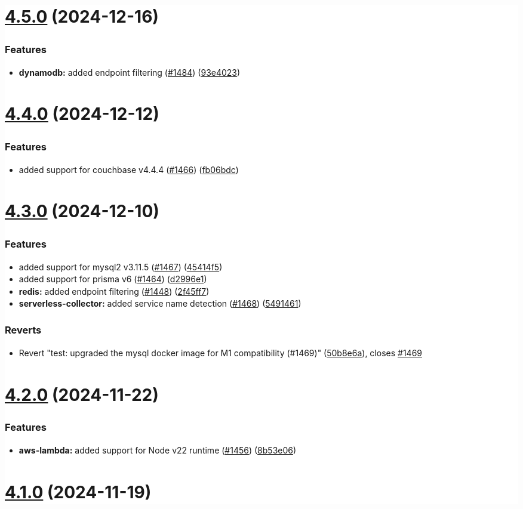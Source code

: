 # [4.5.0](https://github.com/instana/nodejs/compare/v4.4.0...v4.5.0) (2024-12-16)

### Features

- **dynamodb:** added endpoint filtering ([#1484](https://github.com/instana/nodejs/issues/1484)) ([93e4023](https://github.com/instana/nodejs/commit/93e4023058bf4324ad6f287be92960786cc319ad))

# [4.4.0](https://github.com/instana/nodejs/compare/v4.3.0...v4.4.0) (2024-12-12)

### Features

- added support for couchbase v4.4.4 ([#1466](https://github.com/instana/nodejs/issues/1466)) ([fb06bdc](https://github.com/instana/nodejs/commit/fb06bdc1f4f15f0501ae957a8b36f5f095f363cf))

# [4.3.0](https://github.com/instana/nodejs/compare/v4.2.0...v4.3.0) (2024-12-10)

### Features

- added support for mysql2 v3.11.5 ([#1467](https://github.com/instana/nodejs/issues/1467)) ([45414f5](https://github.com/instana/nodejs/commit/45414f502a7be304ce475ad1a0a46e2d2bb2652f))
- added support for prisma v6 ([#1464](https://github.com/instana/nodejs/issues/1464)) ([d2996e1](https://github.com/instana/nodejs/commit/d2996e184e648ecb727eda73fac1fb382c1b8faa))
- **redis:** added endpoint filtering ([#1448](https://github.com/instana/nodejs/issues/1448)) ([2f45ff7](https://github.com/instana/nodejs/commit/2f45ff75d68fd782ac511448bad6fc5e484cecb8))
- **serverless-collector:** added service name detection ([#1468](https://github.com/instana/nodejs/issues/1468)) ([5491461](https://github.com/instana/nodejs/commit/54914613bf40c6e81c652801899f2d3136308073))

### Reverts

- Revert "test: upgraded the mysql docker image for M1 compatibility (#1469)" ([50b8e6a](https://github.com/instana/nodejs/commit/50b8e6a1fe674310f2e121ce99916fc3785f8c4d)), closes [#1469](https://github.com/instana/nodejs/issues/1469)

# [4.2.0](https://github.com/instana/nodejs/compare/v4.1.0...v4.2.0) (2024-11-22)

### Features

- **aws-lambda:** added support for Node v22 runtime ([#1456](https://github.com/instana/nodejs/issues/1456)) ([8b53e06](https://github.com/instana/nodejs/commit/8b53e06529517ec19067c7c49915f54b7e124e6c))

# [4.1.0](https://github.com/instana/nodejs/compare/v4.0.1...v4.1.0) (2024-11-19)
